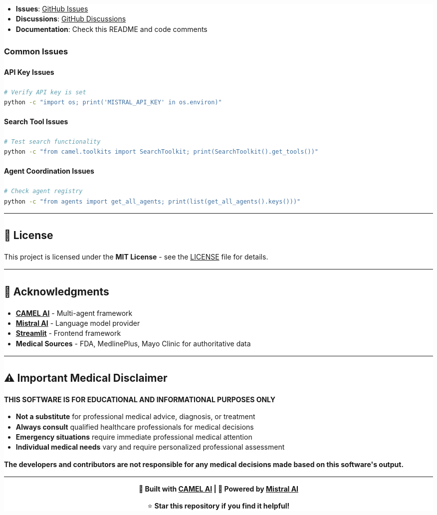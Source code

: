 - **Issues**: [GitHub Issues](https://github.com/yourusername/medforce-ai/issues)
- **Discussions**: [GitHub Discussions](https://github.com/yourusername/medforce-ai/discussions)
- **Documentation**: Check this README and code comments

### Common Issues

#### API Key Issues
```bash
# Verify API key is set
python -c "import os; print('MISTRAL_API_KEY' in os.environ)"
```

#### Search Tool Issues
```bash
# Test search functionality
python -c "from camel.toolkits import SearchToolkit; print(SearchToolkit().get_tools())"
```

#### Agent Coordination Issues
```bash
# Check agent registry
python -c "from agents import get_all_agents; print(list(get_all_agents().keys()))"
```

---

## 📜 **License**

This project is licensed under the **MIT License** - see the [LICENSE](LICENSE) file for details.

---

## 🙏 **Acknowledgments**

- **[CAMEL AI](https://github.com/lightaime/camel)** - Multi-agent framework
- **[Mistral AI](https://mistral.ai/)** - Language model provider
- **[Streamlit](https://streamlit.io/)** - Frontend framework
- **Medical Sources** - FDA, MedlinePlus, Mayo Clinic for authoritative data

---

## ⚠️ **Important Medical Disclaimer**

**THIS SOFTWARE IS FOR EDUCATIONAL AND INFORMATIONAL PURPOSES ONLY**

- **Not a substitute** for professional medical advice, diagnosis, or treatment
- **Always consult** qualified healthcare professionals for medical decisions
- **Emergency situations** require immediate professional medical attention
- **Individual medical needs** vary and require personalized professional assessment

**The developers and contributors are not responsible for any medical decisions made based on this software's output.**

---

<div align="center">

**🐪 Built with [CAMEL AI](https://github.com/lightaime/camel) | 🚀 Powered by [Mistral AI](https://mistral.ai/)**

⭐ **Star this repository if you find it helpful!**

</div>
